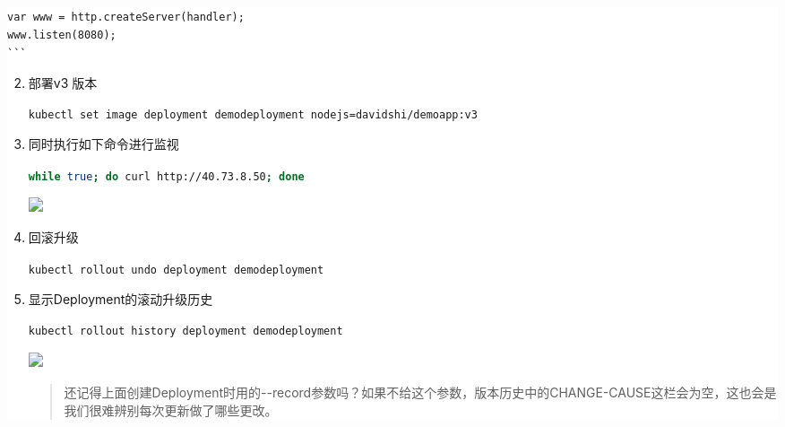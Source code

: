     var www = http.createServer(handler);
    www.listen(8080);
    ```

2. 部署v3 版本

    ```bash
    kubectl set image deployment demodeployment nodejs=davidshi/demoapp:v3
    ```

3. 同时执行如下命令进行监视

    ```bash
    while true; do curl http://40.73.8.50; done
    ```

    <img src="https://raw.githubusercontent.com/shibaoxi/shareimg/master/img/%E5%BE%AE%E4%BF%A1%E6%88%AA%E5%9B%BE_20210107145835.png" width=600 />

4. 回滚升级

    ```bash
    kubectl rollout undo deployment demodeployment
    ```

5. 显示Deployment的滚动升级历史

    ```bash
    kubectl rollout history deployment demodeployment 
    ```

    <img src="https://raw.githubusercontent.com/shibaoxi/shareimg/master/img/%E5%BE%AE%E4%BF%A1%E6%88%AA%E5%9B%BE_20210107150633.png" width=600 />

    >还记得上面创建Deployment时用的--record参数吗？如果不给这个参数，版本历史中的CHANGE-CAUSE这栏会为空，这也会是我们很难辨别每次更新做了哪些更改。
